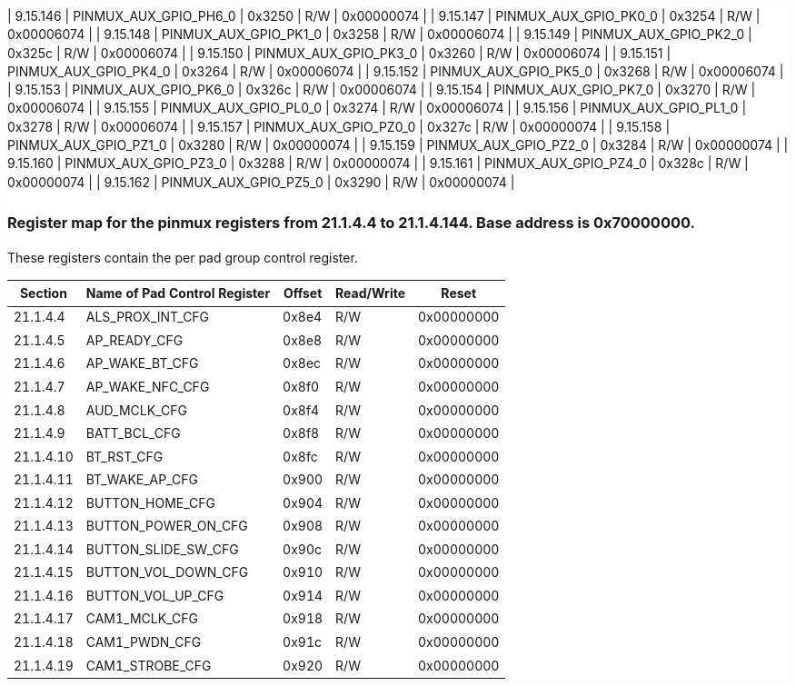 | 9.15.146 | PINMUX_AUX_GPIO_PH6_0           | 0x3250 | R/W        | 0x00000074 |
| 9.15.147 | PINMUX_AUX_GPIO_PK0_0           | 0x3254 | R/W        | 0x00006074 |
| 9.15.148 | PINMUX_AUX_GPIO_PK1_0           | 0x3258 | R/W        | 0x00006074 |
| 9.15.149 | PINMUX_AUX_GPIO_PK2_0           | 0x325c | R/W        | 0x00006074 |
| 9.15.150 | PINMUX_AUX_GPIO_PK3_0           | 0x3260 | R/W        | 0x00006074 |
| 9.15.151 | PINMUX_AUX_GPIO_PK4_0           | 0x3264 | R/W        | 0x00006074 |
| 9.15.152 | PINMUX_AUX_GPIO_PK5_0           | 0x3268 | R/W        | 0x00006074 |
| 9.15.153 | PINMUX_AUX_GPIO_PK6_0           | 0x326c | R/W        | 0x00006074 |
| 9.15.154 | PINMUX_AUX_GPIO_PK7_0           | 0x3270 | R/W        | 0x00006074 |
| 9.15.155 | PINMUX_AUX_GPIO_PL0_0           | 0x3274 | R/W        | 0x00006074 |
| 9.15.156 | PINMUX_AUX_GPIO_PL1_0           | 0x3278 | R/W        | 0x00006074 |
| 9.15.157 | PINMUX_AUX_GPIO_PZ0_0           | 0x327c | R/W        | 0x00000074 |
| 9.15.158 | PINMUX_AUX_GPIO_PZ1_0           | 0x3280 | R/W        | 0x00000074 |
| 9.15.159 | PINMUX_AUX_GPIO_PZ2_0           | 0x3284 | R/W        | 0x00000074 |
| 9.15.160 | PINMUX_AUX_GPIO_PZ3_0           | 0x3288 | R/W        | 0x00000074 | 
| 9.15.161 | PINMUX_AUX_GPIO_PZ4_0           | 0x328c | R/W        | 0x00000074 |
| 9.15.162 | PINMUX_AUX_GPIO_PZ5_0           | 0x3290 | R/W        | 0x00000074 |

### Register map for the pinmux registers from 21.1.4.4 to 21.1.4.144. Base address is 0x70000000.
These registers contain the per pad group control register. 

| Section    | Name of Pad Control Register    | Offset | Read/Write | Reset      |
|------------|---------------------------------|--------|------------|------------| 
| 21.1.4.4   | ALS_PROX_INT_CFG                | 0x8e4  | R/W        | 0x00000000 |
| 21.1.4.5   | AP_READY_CFG                    | 0x8e8  | R/W        | 0x00000000 |
| 21.1.4.6   | AP_WAKE_BT_CFG                  | 0x8ec  | R/W        | 0x00000000 |
| 21.1.4.7   | AP_WAKE_NFC_CFG                 | 0x8f0  | R/W        | 0x00000000 |
| 21.1.4.8   | AUD_MCLK_CFG                    | 0x8f4  | R/W        | 0x00000000 |
| 21.1.4.9   | BATT_BCL_CFG                    | 0x8f8  | R/W        | 0x00000000 |
| 21.1.4.10  | BT_RST_CFG                      | 0x8fc  | R/W        | 0x00000000 |
| 21.1.4.11  | BT_WAKE_AP_CFG                  | 0x900  | R/W        | 0x00000000 |
| 21.1.4.12  | BUTTON_HOME_CFG                 | 0x904  | R/W        | 0x00000000 |
| 21.1.4.13  | BUTTON_POWER_ON_CFG             | 0x908  | R/W        | 0x00000000 |
| 21.1.4.14  | BUTTON_SLIDE_SW_CFG             | 0x90c  | R/W        | 0x00000000 |
| 21.1.4.15  | BUTTON_VOL_DOWN_CFG             | 0x910  | R/W        | 0x00000000 |
| 21.1.4.16  | BUTTON_VOL_UP_CFG               | 0x914  | R/W        | 0x00000000 |
| 21.1.4.17  | CAM1_MCLK_CFG                   | 0x918  | R/W        | 0x00000000 |
| 21.1.4.18  | CAM1_PWDN_CFG                   | 0x91c  | R/W        | 0x00000000 |
| 21.1.4.19  | CAM1_STROBE_CFG                 | 0x920  | R/W        | 0x00000000 |